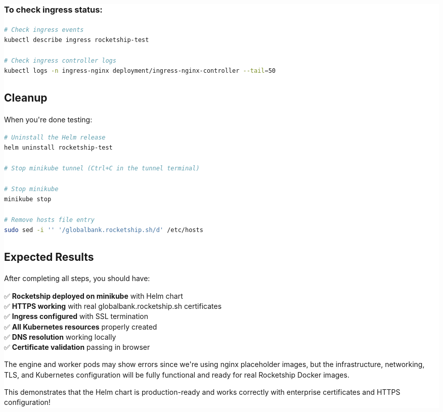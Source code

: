### To check ingress status:

```bash
# Check ingress events
kubectl describe ingress rocketship-test

# Check ingress controller logs
kubectl logs -n ingress-nginx deployment/ingress-nginx-controller --tail=50
```

## Cleanup

When you're done testing:

```bash
# Uninstall the Helm release
helm uninstall rocketship-test

# Stop minikube tunnel (Ctrl+C in the tunnel terminal)

# Stop minikube
minikube stop

# Remove hosts file entry
sudo sed -i '' '/globalbank.rocketship.sh/d' /etc/hosts
```

## Expected Results

After completing all steps, you should have:

✅ **Rocketship deployed on minikube** with Helm chart  
✅ **HTTPS working** with real globalbank.rocketship.sh certificates  
✅ **Ingress configured** with SSL termination  
✅ **All Kubernetes resources** properly created  
✅ **DNS resolution** working locally  
✅ **Certificate validation** passing in browser  

The engine and worker pods may show errors since we're using nginx placeholder images, but the infrastructure, networking, TLS, and Kubernetes configuration will be fully functional and ready for real Rocketship Docker images.

This demonstrates that the Helm chart is production-ready and works correctly with enterprise certificates and HTTPS configuration!
